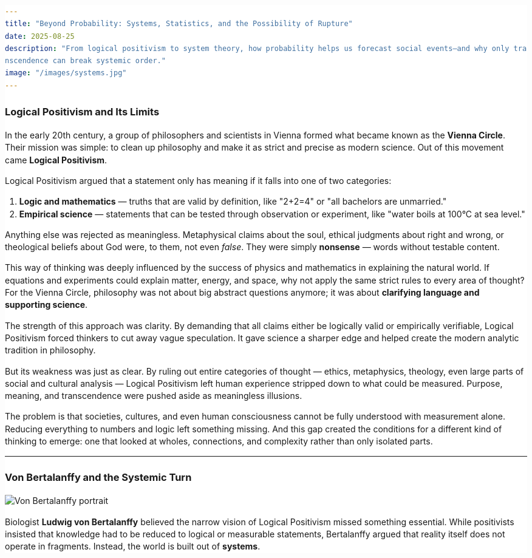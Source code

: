 ```yaml
---
title: "Beyond Probability: Systems, Statistics, and the Possibility of Rupture"
date: 2025-08-25
description: "From logical positivism to system theory, how probability helps us forecast social events—and why only transcendence can break systemic order."
image: "/images/systems.jpg"
---
```


### Logical Positivism and Its Limits

In the early 20th century, a group of philosophers and scientists in Vienna formed what became known as the **Vienna Circle**. Their mission was simple: to clean up philosophy and make it as strict and precise as modern science. Out of this movement came **Logical Positivism**.  

Logical Positivism argued that a statement only has meaning if it falls into one of two categories:  
1. **Logic and mathematics** — truths that are valid by definition, like "2+2=4" or "all bachelors are unmarried."  
2. **Empirical science** — statements that can be tested through observation or experiment, like "water boils at 100°C at sea level."  

Anything else was rejected as meaningless. Metaphysical claims about the soul, ethical judgments about right and wrong, or theological beliefs about God were, to them, not even *false*. They were simply **nonsense** — words without testable content.  

This way of thinking was deeply influenced by the success of physics and mathematics in explaining the natural world. If equations and experiments could explain matter, energy, and space, why not apply the same strict rules to every area of thought? For the Vienna Circle, philosophy was not about big abstract questions anymore; it was about **clarifying language and supporting science**.  

The strength of this approach was clarity. By demanding that all claims either be logically valid or empirically verifiable, Logical Positivism forced thinkers to cut away vague speculation. It gave science a sharper edge and helped create the modern analytic tradition in philosophy.  

But its weakness was just as clear. By ruling out entire categories of thought — ethics, metaphysics, theology, even large parts of social and cultural analysis — Logical Positivism left human experience stripped down to what could be measured. Purpose, meaning, and transcendence were pushed aside as meaningless illusions.  

The problem is that societies, cultures, and even human consciousness cannot be fully understood with measurement alone. Reducing everything to numbers and logic left something missing. And this gap created the conditions for a different kind of thinking to emerge: one that looked at wholes, connections, and complexity rather than only isolated parts.

---

### Von Bertalanffy and the Systemic Turn

![Von Bertalanffy portrait](/images/bertalanffy.jpg)

Biologist **Ludwig von Bertalanffy** believed the narrow vision of Logical Positivism missed something essential. While positivists insisted that knowledge had to be reduced to logical or measurable statements, Bertalanffy argued that reality itself does not operate in fragments. Instead, the world is built out of **systems**.  
